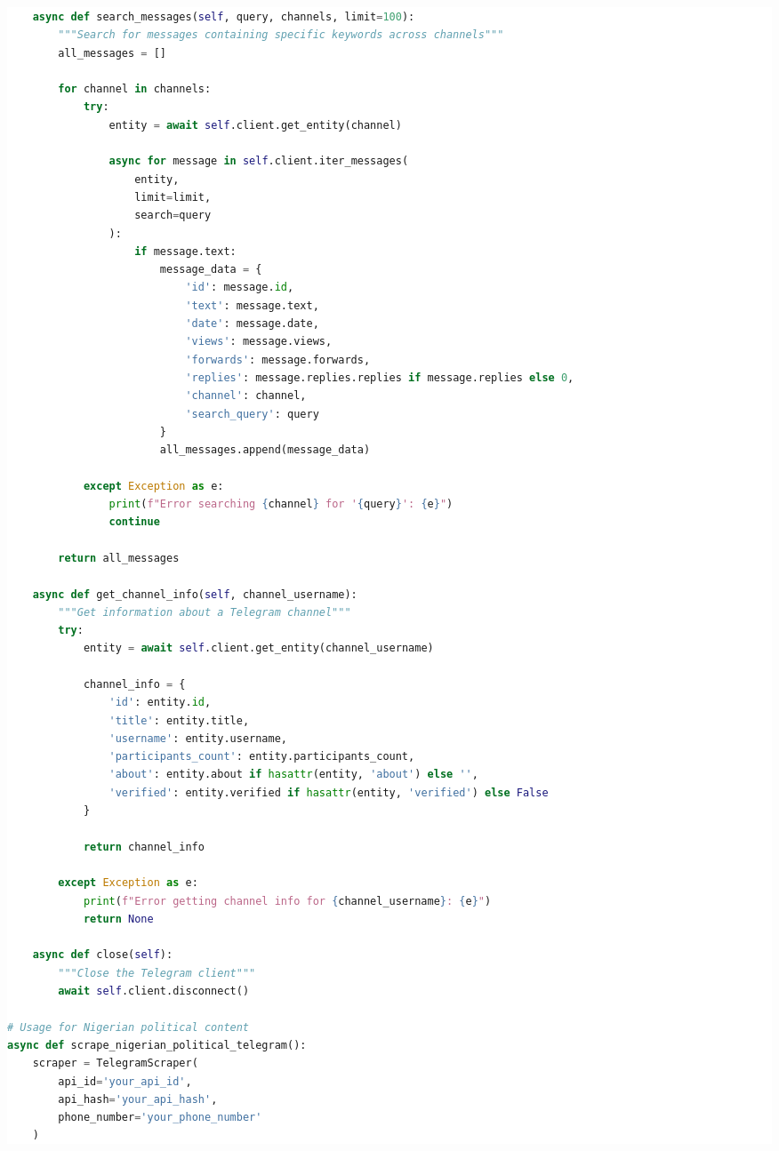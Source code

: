 ```python
    async def search_messages(self, query, channels, limit=100):
        """Search for messages containing specific keywords across channels"""
        all_messages = []
        
        for channel in channels:
            try:
                entity = await self.client.get_entity(channel)
                
                async for message in self.client.iter_messages(
                    entity, 
                    limit=limit, 
                    search=query
                ):
                    if message.text:
                        message_data = {
                            'id': message.id,
                            'text': message.text,
                            'date': message.date,
                            'views': message.views,
                            'forwards': message.forwards,
                            'replies': message.replies.replies if message.replies else 0,
                            'channel': channel,
                            'search_query': query
                        }
                        all_messages.append(message_data)
                
            except Exception as e:
                print(f"Error searching {channel} for '{query}': {e}")
                continue
        
        return all_messages
    
    async def get_channel_info(self, channel_username):
        """Get information about a Telegram channel"""
        try:
            entity = await self.client.get_entity(channel_username)
            
            channel_info = {
                'id': entity.id,
                'title': entity.title,
                'username': entity.username,
                'participants_count': entity.participants_count,
                'about': entity.about if hasattr(entity, 'about') else '',
                'verified': entity.verified if hasattr(entity, 'verified') else False
            }
            
            return channel_info
            
        except Exception as e:
            print(f"Error getting channel info for {channel_username}: {e}")
            return None
    
    async def close(self):
        """Close the Telegram client"""
        await self.client.disconnect()

# Usage for Nigerian political content
async def scrape_nigerian_political_telegram():
    scraper = TelegramScraper(
        api_id='your_api_id',
        api_hash='your_api_hash',
        phone_number='your_phone_number'
    )
```